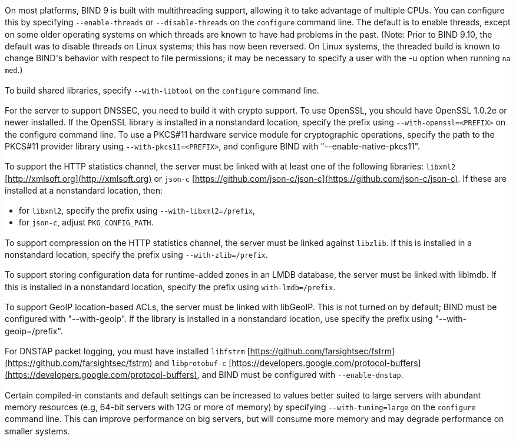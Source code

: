 On most platforms, BIND 9 is built with multithreading support, allowing it
to take advantage of multiple CPUs.  You can configure this by specifying
`--enable-threads` or `--disable-threads` on the `configure` command line.
The default is to enable threads, except on some older operating systems on
which threads are known to have had problems in the past.  (Note: Prior to
BIND 9.10, the default was to disable threads on Linux systems; this has
now been reversed.  On Linux systems, the threaded build is known to change
BIND's behavior with respect to file permissions; it may be necessary to
specify a user with the -u option when running `named`.)

To build shared libraries, specify `--with-libtool` on the `configure`
command line.

For the server to support DNSSEC, you need to build it with crypto support.
To use OpenSSL, you should have OpenSSL 1.0.2e or newer installed.  If the
OpenSSL library is installed in a nonstandard location, specify the prefix
using `--with-openssl=<PREFIX>` on the configure command line. To use a
PKCS#11 hardware service module for cryptographic operations, specify the
path to the PKCS#11 provider library using `--with-pkcs11=<PREFIX>`, and
configure BIND with "--enable-native-pkcs11".

To support the HTTP statistics channel, the server must be linked with at
least one of the following libraries: `libxml2`
[http://xmlsoft.org](http://xmlsoft.org) or `json-c`
[https://github.com/json-c/json-c](https://github.com/json-c/json-c).
If these are installed at a nonstandard location, then:

* for `libxml2`, specify the prefix using `--with-libxml2=/prefix`,
* for `json-c`, adjust `PKG_CONFIG_PATH`.

To support compression on the HTTP statistics channel, the server must be
linked against `libzlib`.  If this is installed in a nonstandard location,
specify the prefix using `--with-zlib=/prefix`.

To support storing configuration data for runtime-added zones in an LMDB
database, the server must be linked with liblmdb. If this is installed in a
nonstandard location, specify the prefix using `with-lmdb=/prefix`.

To support GeoIP location-based ACLs, the server must be linked with
libGeoIP. This is not turned on by default; BIND must be configured with
"--with-geoip". If the library is installed in a nonstandard location, use
specify the prefix using "--with-geoip=/prefix".

For DNSTAP packet logging, you must have installed `libfstrm`
[https://github.com/farsightsec/fstrm](https://github.com/farsightsec/fstrm)
and `libprotobuf-c`
[https://developers.google.com/protocol-buffers](https://developers.google.com/protocol-buffers),
and BIND must be configured with `--enable-dnstap`.

Certain compiled-in constants and default settings can be increased to
values better suited to large servers with abundant memory resources (e.g,
64-bit servers with 12G or more of memory) by specifying
`--with-tuning=large` on the `configure` command line. This can improve
performance on big servers, but will consume more memory and may degrade
performance on smaller systems.
